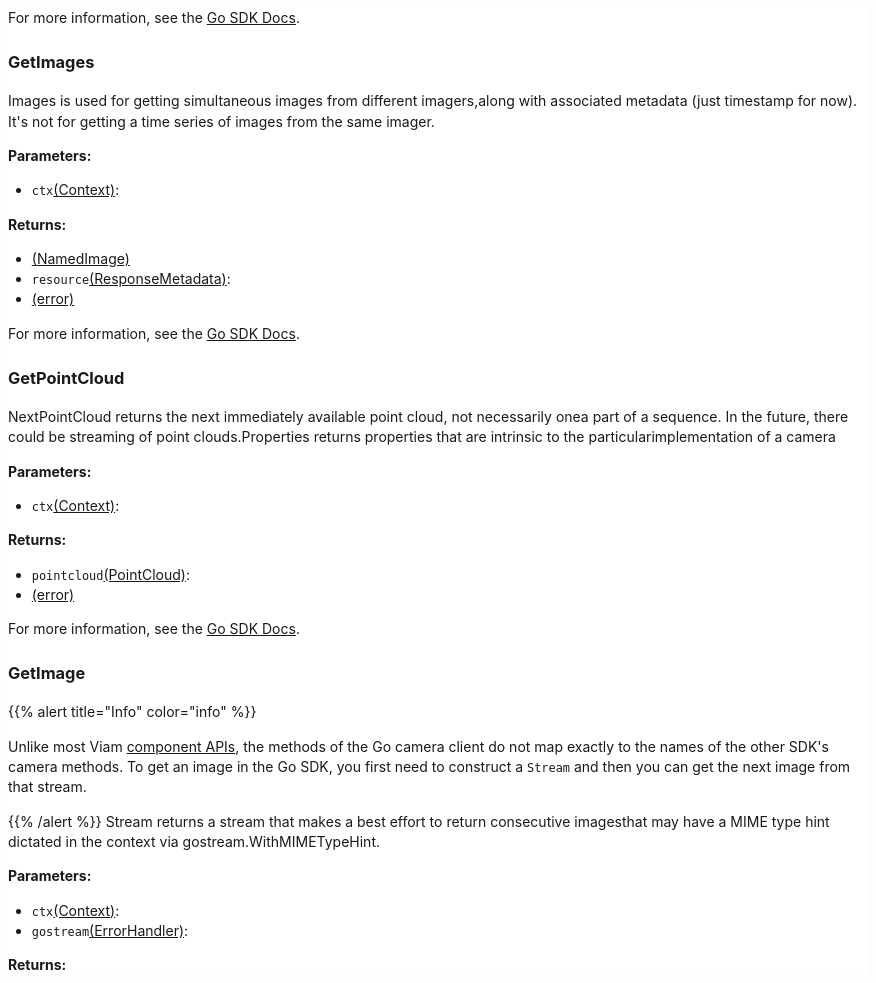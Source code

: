 For more information, see the [Go SDK Docs](https://pkg.go.dev/go.viam.com/rdk/components/board#ReconfigurableDigitalInterrupt).

### GetImages

Images is used for getting simultaneous images from different imagers,along with associated metadata (just timestamp for now). It's not for getting a time series of images from the same imager.

**Parameters:**

- `ctx`[(Context)](https://pkg.go.dev/context#ctx):

**Returns:**

- [(NamedImage)](<INSERT PARAM TYPE LINK>)
- `resource`[(ResponseMetadata)](https://pkg.go.dev/go.viam.com/rdk@v0.25.0/resource#resource):
- [(error)](<INSERT PARAM TYPE LINK>)

For more information, see the [Go SDK Docs](https://pkg.go.dev/go.viam.com/rdk/components/camera#VideoSource).

### GetPointCloud

NextPointCloud returns the next immediately available point cloud, not necessarily onea part of a sequence. In the future, there could be streaming of point clouds.Properties returns properties that are intrinsic to the particularimplementation of a camera

**Parameters:**

- `ctx`[(Context)](https://pkg.go.dev/context#ctx):

**Returns:**

- `pointcloud`[(PointCloud)](https://pkg.go.dev/go.viam.com/rdk@v0.25.0/pointcloud#pointcloud):
- [(error)](<INSERT PARAM TYPE LINK>)

For more information, see the [Go SDK Docs](https://pkg.go.dev/go.viam.com/rdk/components/camera#VideoSource).

### GetImage

{{% alert title="Info" color="info" %}}

Unlike most Viam [component APIs](/build/program/apis/#component-apis), the methods of the Go camera client do not map exactly to the names of the other SDK's camera methods.
To get an image in the Go SDK, you first need to construct a `Stream` and then you can get the next image from that stream.

{{% /alert %}}
Stream returns a stream that makes a best effort to return consecutive imagesthat may have a MIME type hint dictated in the context via gostream.WithMIMETypeHint.

**Parameters:**

- `ctx`[(Context)](https://pkg.go.dev/context#ctx):
- `gostream`[(ErrorHandler)](https://pkg.go.dev/go.viam.com/rdk@v0.25.0/gostream#gostream):

**Returns:**
